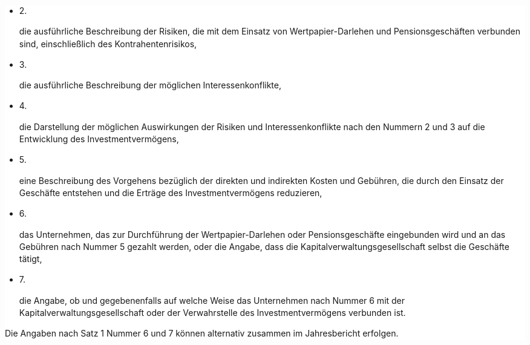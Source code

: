   - 2\.
    
    <div>
    
    die ausführliche Beschreibung der Risiken, die mit dem Einsatz von
    Wertpapier-Darlehen und Pensionsgeschäften verbunden sind,
    einschließlich des Kontrahentenrisikos,
    
    </div>

  - 3\.
    
    <div>
    
    die ausführliche Beschreibung der möglichen Interessenkonflikte,
    
    </div>

  - 4\.
    
    <div>
    
    die Darstellung der möglichen Auswirkungen der Risiken und
    Interessenkonflikte nach den Nummern 2 und 3 auf die Entwicklung des
    Investmentvermögens,
    
    </div>

  - 5\.
    
    <div>
    
    eine Beschreibung des Vorgehens bezüglich der direkten und
    indirekten Kosten und Gebühren, die durch den Einsatz der Geschäfte
    entstehen und die Erträge des Investmentvermögens reduzieren,
    
    </div>

  - 6\.
    
    <div>
    
    das Unternehmen, das zur Durchführung der Wertpapier-Darlehen oder
    Pensionsgeschäfte eingebunden wird und an das Gebühren nach Nummer 5
    gezahlt werden, oder die Angabe, dass die
    Kapitalverwaltungsgesellschaft selbst die Geschäfte tätigt,
    
    </div>

  - 7\.
    
    <div>
    
    die Angabe, ob und gegebenenfalls auf welche Weise das Unternehmen
    nach Nummer 6 mit der Kapitalverwaltungsgesellschaft oder der
    Verwahrstelle des Investmentvermögens verbunden ist.
    
    </div>

Die Angaben nach Satz 1 Nummer 6 und 7 können alternativ zusammen im
Jahresbericht erfolgen.
